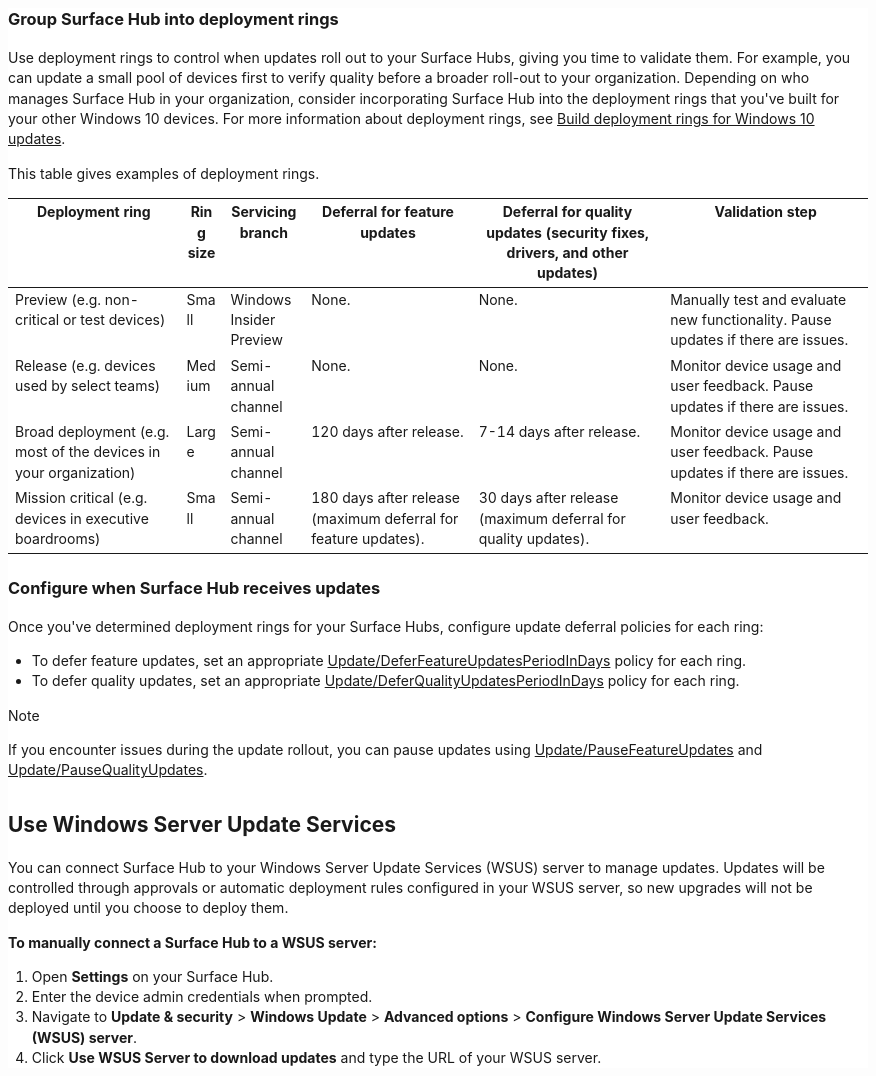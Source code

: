 
### Group Surface Hub into deployment rings
Use deployment rings to control when updates roll out to your Surface Hubs, giving you time to validate them. For example, you can update a small pool of devices first to verify quality before a broader roll-out to your organization. Depending on who manages Surface Hub in your organization, consider incorporating Surface Hub into the deployment rings that you've built for your other Windows 10 devices. For more information about deployment rings, see [Build deployment rings for Windows 10 updates](https://technet.microsoft.com/itpro/windows/manage/waas-deployment-rings-windows-10-updates).

This table gives examples of deployment rings.

| Deployment ring | Ring size | Servicing branch | Deferral for feature updates | Deferral for quality updates (security fixes, drivers, and other updates) | Validation step |
| --------- | --------- | --------- | --------- | --------- | --------- |
| Preview (e.g. non-critical or test devices) | Small | Windows Insider Preview | None.  | None.  | Manually test and evaluate new functionality. Pause updates if there are issues. |
| Release (e.g. devices used by select teams) | Medium | Semi-annual channel  | None. | None.  | Monitor device usage and user feedback. Pause updates if there are issues. |
| Broad deployment (e.g. most of the devices in your organization) | Large | Semi-annual channel |  120 days after release. | 7-14 days after release. | Monitor device usage and user feedback. Pause updates if there are issues. |
| Mission critical (e.g. devices in executive boardrooms) | Small | Semi-annual channel |  180 days after release (maximum deferral for feature updates). | 30 days after release (maximum deferral for quality updates). | Monitor device usage and user feedback. |





### Configure when Surface Hub receives updates
Once you've determined deployment rings for your Surface Hubs, configure update deferral policies for each ring:
- To defer feature updates, set an appropriate [Update/DeferFeatureUpdatesPeriodInDays](https://docs.microsoft.com/windows/client-management/mdm/policy-csp-update#update-deferfeatureupdatesperiodindays) policy for each ring.
- To defer quality updates, set an appropriate [Update/DeferQualityUpdatesPeriodInDays](https://docs.microsoft.com/windows/client-management/mdm/policy-csp-update#update-deferqualityupdatesperiodindays) policy for each ring.

> [!NOTE]
> If you encounter issues during the update rollout, you can pause updates using [Update/PauseFeatureUpdates](https://docs.microsoft.com/windows/client-management/mdm/policy-csp-update#update-pausefeatureupdates) and [Update/PauseQualityUpdates](https://docs.microsoft.com/windows/client-management/mdm/policy-csp-update#update-pausequalityupdates).


## Use Windows Server Update Services

You can connect Surface Hub to your Windows Server Update Services (WSUS) server to manage updates. Updates will be controlled through approvals or automatic deployment rules configured in your WSUS server, so new upgrades will not be deployed until you choose to deploy them.

**To manually connect a Surface Hub to a WSUS server:**
1. Open **Settings** on your Surface Hub.
2. Enter the device admin credentials when prompted.
3. Navigate to **Update & security** > **Windows Update** > **Advanced options** > **Configure Windows Server Update Services (WSUS) server**.
4. Click **Use WSUS Server to download updates** and type the URL of your WSUS server.
